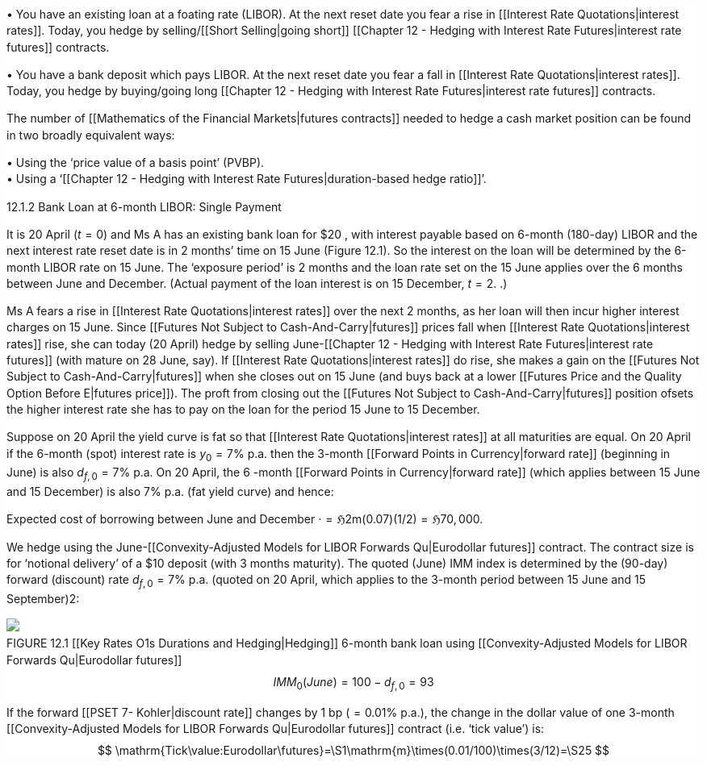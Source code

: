 • You have an existing loan at a foating rate (LIBOR). At the next reset date you fear a rise in [[Interest Rate Quotations|interest rates]]. Today, you hedge by selling/[[Short Selling|going short]] [[Chapter 12 - Hedging with Interest Rate Futures|interest rate futures]] contracts.  

• You have a bank deposit which pays LIBOR. At the next reset date you fear a fall in [[Interest Rate Quotations|interest rates]]. Today, you hedge by buying/going long [[Chapter 12 - Hedging with Interest Rate Futures|interest rate futures]] contracts.  

The number of [[Mathematics of the Financial Markets|futures contracts]] needed to hedge a cash market position can be found in two broadly equivalent ways:  

• Using the ‘price value of a basis point’ (PVBP).   
• Using a ‘[[Chapter 12 - Hedging with Interest Rate Futures|duration-based hedge ratio]]’.  

12.1.2 Bank Loan at 6-month LIBOR: Single Payment  

It is 20 April $(t=0)$ and Ms A has an existing bank loan for $\$20$ , with interest payable based on 6-month (180-day) LIBOR and the next interest rate reset date is in 2 months’ time on 15 June (Figure 12.1). So the interest on the loan will be determined by the 6-month LIBOR rate on 15 June. The ‘exposure period’ is 2 months and the loan rate set on the 15 June applies over the 6 months between June and December. (Actual payment of the loan interest is on 15 December, $t=2.$ .)  

Ms A fears a rise in [[Interest Rate Quotations|interest rates]] over the next 2 months, as her loan will then incur higher interest charges on 15 June. Since [[Futures Not Subject to Cash-And-Carry|futures]] prices fall when [[Interest Rate Quotations|interest rates]] rise, she can today (20 April) hedge by selling June-[[Chapter 12 - Hedging with Interest Rate Futures|interest rate futures]] (with mature on 28 June, say). If [[Interest Rate Quotations|interest rates]] do rise, she makes a gain on the [[Futures Not Subject to Cash-And-Carry|futures]] when she closes out on 15 June (and buys back at a lower [[Futures Price and the Quality Option Before E|futures price]]). The proft from closing out the [[Futures Not Subject to Cash-And-Carry|futures]] position ofsets the higher interest rate she has to pay on the loan for the period 15 June to 15 December.  

Suppose on 20 April the yield curve is fat so that [[Interest Rate Quotations|interest rates]] at all maturities are equal. On 20 April if the 6-month (spot) interest rate is $y_{0}=7\%$ p.a. then the 3-month [[Forward Points in Currency|forward rate]] (beginning in June) is also $d_{f,0}=7\%$ p.a. On 20 April, the $6$ -month [[Forward Points in Currency|forward rate]] (which applies between 15 June and 15 December) is also $7\%$ p.a. (fat yield curve) and hence:  

Expected cost of borrowing between June and December $\cdot=\mathfrak{H}2\mathrm{m}(0.07)(1/2)=\mathfrak{H}70,000.$  

We hedge using the June-[[Convexity-Adjusted Models for LIBOR Forwards Qu|Eurodollar futures]] contract. The contract size is for ‘notional delivery’ of a $\$10$ deposit (with 3 months maturity). The quoted (June) IMM index is determined by the (90-day) forward (discount) rate $d_{f,0}=7\%$ p.a. (quoted on 20 April, which applies to the 3-month period between 15 June and 15 September)2:  

![](b85523932694191a298af426e0fdcc03f59dc36aa116d08028f2060fa3822d0a.jpg)  
FIGURE 12.1 [[Key Rates O1s Durations and Hedging|Hedging]] 6-month bank loan using [[Convexity-Adjusted Models for LIBOR Forwards Qu|Eurodollar futures]]  
$$
I M M_{0}(J u n e)=100-d_{f,0}=93
$$  

If the forward [[PSET 7- Kohler|discount rate]] changes by 1 bp $(=0.01\%$ p.a.), the change in the dollar value of one 3-month [[Convexity-Adjusted Models for LIBOR Forwards Qu|Eurodollar futures]] contract (i.e. ‘tick value’) is:  
$$
\mathrm{Tick\value:Eurodollar\futures}=\S1\mathrm{m}\times(0.01/100)\times(3/12)=\S25
$$  
